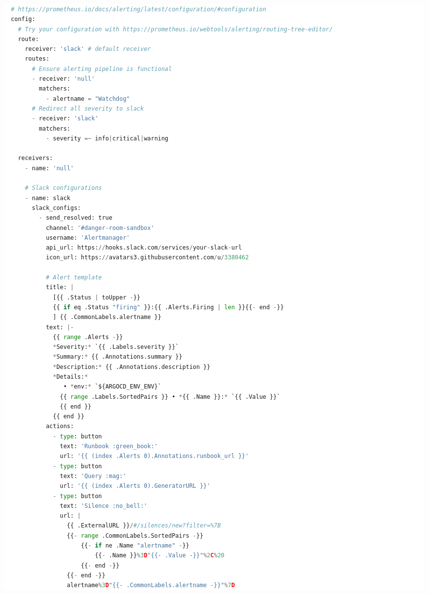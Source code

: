```py
  # https://prometheus.io/docs/alerting/latest/configuration/#configuration
  config:
    # Try your configuration with https://prometheus.io/webtools/alerting/routing-tree-editor/
    route:
      receiver: 'slack' # default receiver
      routes:
        # Ensure alerting pipeline is functional
        - receiver: 'null'
          matchers:
            - alertname = "Watchdog"
        # Redirect all severity to slack
        - receiver: 'slack'
          matchers:
            - severity =~ info|critical|warning

    receivers:
      - name: 'null'
 
      # Slack configurations
      - name: slack
        slack_configs:
          - send_resolved: true
            channel: '#danger-room-sandbox'
            username: 'Alertmanager'
            api_url: https://hooks.slack.com/services/your-slack-url
            icon_url: https://avatars3.githubusercontent.com/u/3380462
            
            # Alert template
            title: |
              [{{ .Status | toUpper -}}
              {{ if eq .Status "firing" }}:{{ .Alerts.Firing | len }}{{- end -}}
              ] {{ .CommonLabels.alertname }}
            text: |-
              {{ range .Alerts -}}
              *Severity:* `{{ .Labels.severity }}`
              *Summary:* {{ .Annotations.summary }}
              *Description:* {{ .Annotations.description }}
              *Details:*
                 • *env:* `${ARGOCD_ENV_ENV}`
                {{ range .Labels.SortedPairs }} • *{{ .Name }}:* `{{ .Value }}`
                {{ end }}
              {{ end }}
            actions:
              - type: button
                text: 'Runbook :green_book:'
                url: '{{ (index .Alerts 0).Annotations.runbook_url }}'
              - type: button
                text: 'Query :mag:'
                url: '{{ (index .Alerts 0).GeneratorURL }}'
              - type: button
                text: 'Silence :no_bell:'
                url: |
                  {{ .ExternalURL }}/#/silences/new?filter=%7B
                  {{- range .CommonLabels.SortedPairs -}}
                      {{- if ne .Name "alertname" -}}
                          {{- .Name }}%3D"{{- .Value -}}"%2C%20
                      {{- end -}}
                  {{- end -}}
                  alertname%3D"{{- .CommonLabels.alertname -}}"%7D
```
